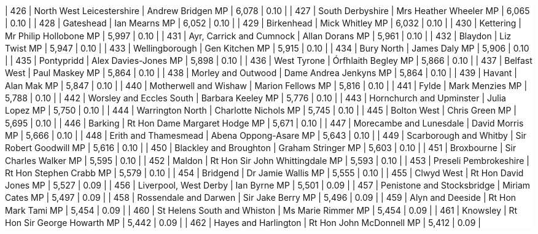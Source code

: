 | 426 | North West Leicestershire | Andrew Bridgen MP | 6,078 | 0.10 |
| 427 | South Derbyshire | Mrs Heather Wheeler MP | 6,065 | 0.10 |
| 428 | Gateshead | Ian Mearns MP | 6,052 | 0.10 |
| 429 | Birkenhead | Mick Whitley MP | 6,032 | 0.10 |
| 430 | Kettering | Mr Philip Hollobone MP | 5,997 | 0.10 |
| 431 | Ayr, Carrick and Cumnock | Allan Dorans MP | 5,961 | 0.10 |
| 432 | Blaydon | Liz Twist MP | 5,947 | 0.10 |
| 433 | Wellingborough | Gen Kitchen MP | 5,915 | 0.10 |
| 434 | Bury North | James Daly MP | 5,906 | 0.10 |
| 435 | Pontypridd | Alex Davies-Jones MP | 5,898 | 0.10 |
| 436 | West Tyrone | Órfhlaith Begley MP | 5,866 | 0.10 |
| 437 | Belfast West | Paul Maskey MP | 5,864 | 0.10 |
| 438 | Morley and Outwood | Dame Andrea Jenkyns MP | 5,864 | 0.10 |
| 439 | Havant | Alan Mak MP | 5,847 | 0.10 |
| 440 | Motherwell and Wishaw | Marion Fellows MP | 5,816 | 0.10 |
| 441 | Fylde | Mark Menzies MP | 5,788 | 0.10 |
| 442 | Worsley and Eccles South | Barbara Keeley MP | 5,776 | 0.10 |
| 443 | Hornchurch and Upminster | Julia Lopez MP | 5,750 | 0.10 |
| 444 | Warrington North | Charlotte Nichols MP | 5,745 | 0.10 |
| 445 | Bolton West | Chris Green MP | 5,695 | 0.10 |
| 446 | Barking | Rt Hon Dame Margaret Hodge MP | 5,671 | 0.10 |
| 447 | Morecambe and Lunesdale | David Morris MP | 5,666 | 0.10 |
| 448 | Erith and Thamesmead | Abena Oppong-Asare MP | 5,643 | 0.10 |
| 449 | Scarborough and Whitby | Sir Robert Goodwill MP | 5,616 | 0.10 |
| 450 | Blackley and Broughton | Graham Stringer MP | 5,603 | 0.10 |
| 451 | Broxbourne | Sir Charles Walker MP | 5,595 | 0.10 |
| 452 | Maldon | Rt Hon Sir John Whittingdale MP | 5,593 | 0.10 |
| 453 | Preseli Pembrokeshire | Rt Hon Stephen Crabb MP | 5,579 | 0.10 |
| 454 | Bridgend | Dr Jamie Wallis MP | 5,555 | 0.10 |
| 455 | Clwyd West | Rt Hon David Jones MP | 5,527 | 0.09 |
| 456 | Liverpool, West Derby | Ian Byrne MP | 5,501 | 0.09 |
| 457 | Penistone and Stocksbridge | Miriam Cates MP | 5,497 | 0.09 |
| 458 | Rossendale and Darwen | Sir Jake Berry MP | 5,496 | 0.09 |
| 459 | Alyn and Deeside | Rt Hon Mark Tami MP | 5,454 | 0.09 |
| 460 | St Helens South and Whiston | Ms Marie Rimmer MP | 5,454 | 0.09 |
| 461 | Knowsley | Rt Hon Sir George Howarth MP | 5,442 | 0.09 |
| 462 | Hayes and Harlington | Rt Hon John McDonnell MP | 5,412 | 0.09 |